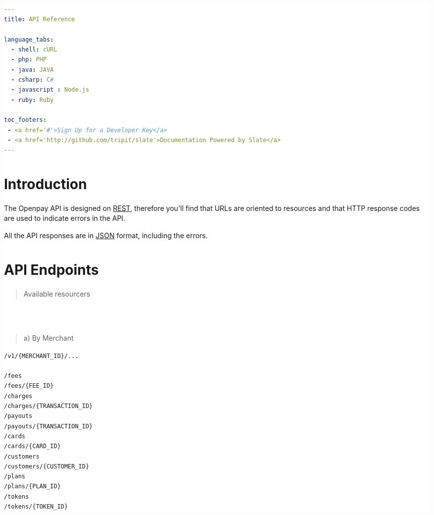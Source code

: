 ```yaml
---
title: API Reference

language_tabs:
  - shell: cURL
  - php: PHP
  - java: JAVA
  - csharp: C#
  - javascript : Node.js
  - ruby: Ruby

toc_footers:
 - <a href='#'>Sign Up for a Developer Key</a>
 - <a href='http://github.com/tripit/slate'>Documentation Powered by Slate</a>
---
```


# Introduction

The Openpay API is designed on [REST](http://es.wikipedia.org/wiki/Representational_State_Transfer),  therefore you'll find that URLs are oriented to resources and that HTTP response codes are used to indicate errors in the API.

All the API responses are in [JSON](http://www.json.org/) format, including the errors.


# API Endpoints

> Available resourcers

<br/>
<br/>

> a) By Merchant

```
/v1/{MERCHANT_ID}/...

/fees
/fees/{FEE_ID}
/charges
/charges/{TRANSACTION_ID}
/payouts
/payouts/{TRANSACTION_ID}
/cards
/cards/{CARD_ID}
/customers
/customers/{CUSTOMER_ID}
/plans
/plans/{PLAN_ID}
​/tokens
/tokens/{TOKEN_ID}
```
